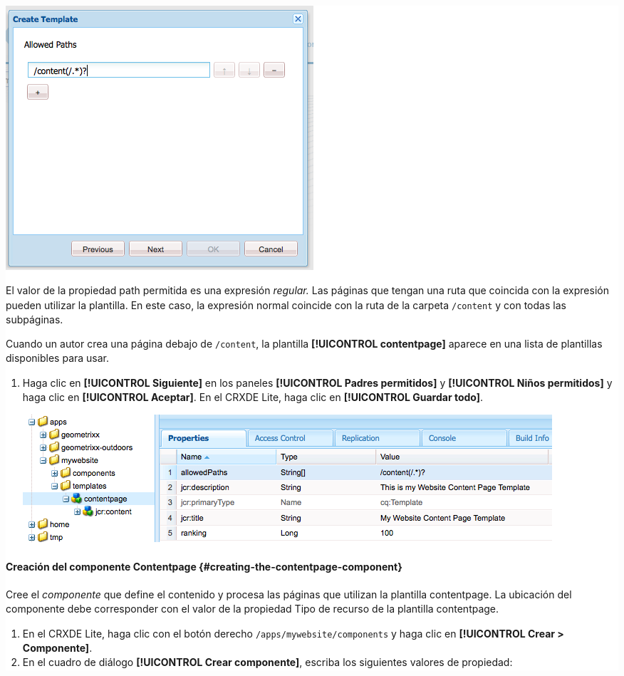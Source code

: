   ![chlimage_1-106](assets/chlimage_1-105.png)

   El valor de la propiedad path permitida es una expresión *regular.* Las páginas que tengan una ruta que coincida con la expresión pueden utilizar la plantilla. En este caso, la expresión normal coincide con la ruta de la carpeta `/content` y con todas las subpáginas.

   Cuando un autor crea una página debajo de `/content`, la plantilla **[!UICONTROL contentpage]** aparece en una lista de plantillas disponibles para usar.

1. Haga clic en **[!UICONTROL Siguiente]** en los paneles **[!UICONTROL Padres permitidos]** y **[!UICONTROL Niños permitidos]** y haga clic en **[!UICONTROL Aceptar]**. En el CRXDE Lite, haga clic en **[!UICONTROL Guardar todo]**.

   ![chlimage_1-106](assets/chlimage_1-106.png)

#### Creación del componente Contentpage {#creating-the-contentpage-component}

Cree el *componente* que define el contenido y procesa las páginas que utilizan la plantilla contentpage. La ubicación del componente debe corresponder con el valor de la propiedad Tipo de recurso de la plantilla contentpage.

1. En el CRXDE Lite, haga clic con el botón derecho `/apps/mywebsite/components` y haga clic en **[!UICONTROL Crear > Componente]**.
1. En el cuadro de diálogo **[!UICONTROL Crear componente]**, escriba los siguientes valores de propiedad:
